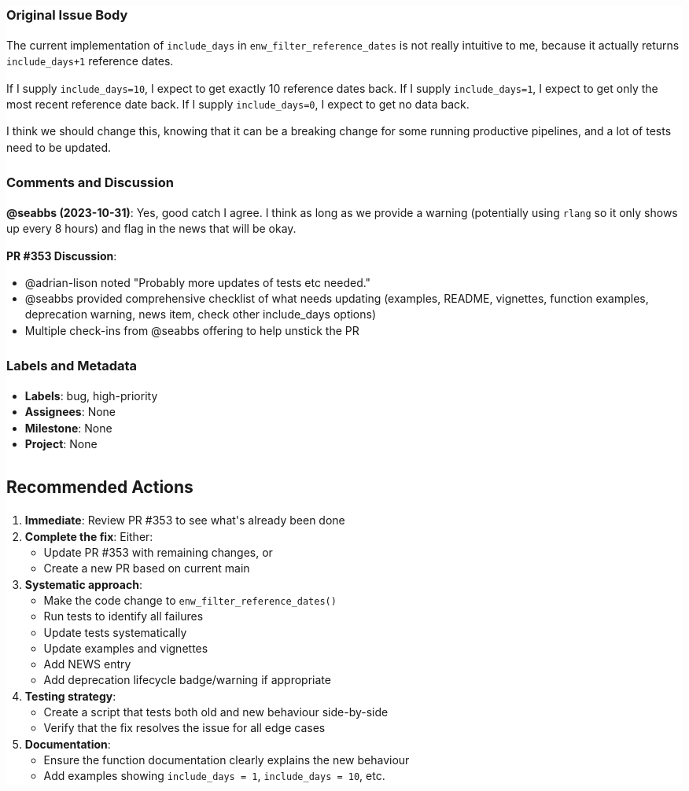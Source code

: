 ### Original Issue Body

The current implementation of `include_days` in `enw_filter_reference_dates` is not really intuitive to me, because it actually returns `include_days+1` reference dates.

If I supply `include_days=10`, I expect to get exactly 10 reference dates back.
If I supply `include_days=1`, I expect to get only the most recent reference date back.
If I supply `include_days=0`, I expect to get no data back.

I think we should change this, knowing that it can be a breaking change for some running productive pipelines, and a lot of tests need to be updated.

### Comments and Discussion

**@seabbs (2023-10-31)**:
Yes, good catch I agree.
I think as long as we provide a warning (potentially using `rlang` so it only shows up every 8 hours) and flag in the news that will be okay.

**PR #353 Discussion**:
- @adrian-lison noted "Probably more updates of tests etc needed."
- @seabbs provided comprehensive checklist of what needs updating (examples, README, vignettes, function examples, deprecation warning, news item, check other include_days options)
- Multiple check-ins from @seabbs offering to help unstick the PR

### Labels and Metadata

- **Labels**: bug, high-priority
- **Assignees**: None
- **Milestone**: None
- **Project**: None

## Recommended Actions

1. **Immediate**: Review PR #353 to see what's already been done
2. **Complete the fix**: Either:
   - Update PR #353 with remaining changes, or
   - Create a new PR based on current main
3. **Systematic approach**:
   - Make the code change to `enw_filter_reference_dates()`
   - Run tests to identify all failures
   - Update tests systematically
   - Update examples and vignettes
   - Add NEWS entry
   - Add deprecation lifecycle badge/warning if appropriate
4. **Testing strategy**:
   - Create a script that tests both old and new behaviour side-by-side
   - Verify that the fix resolves the issue for all edge cases
5. **Documentation**:
   - Ensure the function documentation clearly explains the new behaviour
   - Add examples showing `include_days = 1`, `include_days = 10`, etc.

